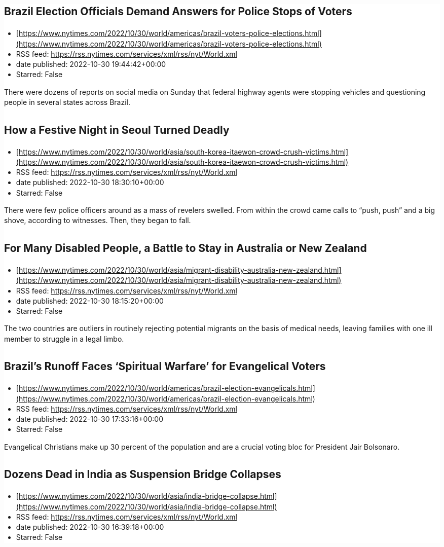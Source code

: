 

## Brazil Election Officials Demand Answers for Police Stops of Voters
 - [https://www.nytimes.com/2022/10/30/world/americas/brazil-voters-police-elections.html](https://www.nytimes.com/2022/10/30/world/americas/brazil-voters-police-elections.html)
 - RSS feed: https://rss.nytimes.com/services/xml/rss/nyt/World.xml
 - date published: 2022-10-30 19:44:42+00:00
 - Starred: False

There were dozens of reports on social media on Sunday that federal highway agents were stopping vehicles and questioning people in several states across Brazil.

## How a Festive Night in Seoul Turned Deadly
 - [https://www.nytimes.com/2022/10/30/world/asia/south-korea-itaewon-crowd-crush-victims.html](https://www.nytimes.com/2022/10/30/world/asia/south-korea-itaewon-crowd-crush-victims.html)
 - RSS feed: https://rss.nytimes.com/services/xml/rss/nyt/World.xml
 - date published: 2022-10-30 18:30:10+00:00
 - Starred: False

There were few police officers around as a mass of revelers swelled. From within the crowd came calls to “push, push” and a big shove, according to witnesses. Then, they began to fall.

## For Many Disabled People, a Battle to Stay in Australia or New Zealand
 - [https://www.nytimes.com/2022/10/30/world/asia/migrant-disability-australia-new-zealand.html](https://www.nytimes.com/2022/10/30/world/asia/migrant-disability-australia-new-zealand.html)
 - RSS feed: https://rss.nytimes.com/services/xml/rss/nyt/World.xml
 - date published: 2022-10-30 18:15:20+00:00
 - Starred: False

The two countries are outliers in routinely rejecting potential migrants on the basis of medical needs, leaving families with one ill member to struggle in a legal limbo.

## Brazil’s Runoff Faces ‘Spiritual Warfare’ for Evangelical Voters
 - [https://www.nytimes.com/2022/10/30/world/americas/brazil-election-evangelicals.html](https://www.nytimes.com/2022/10/30/world/americas/brazil-election-evangelicals.html)
 - RSS feed: https://rss.nytimes.com/services/xml/rss/nyt/World.xml
 - date published: 2022-10-30 17:33:16+00:00
 - Starred: False

Evangelical Christians make up 30 percent of the population and are a crucial voting bloc for President Jair Bolsonaro.

## Dozens Dead in India as Suspension Bridge Collapses
 - [https://www.nytimes.com/2022/10/30/world/asia/india-bridge-collapse.html](https://www.nytimes.com/2022/10/30/world/asia/india-bridge-collapse.html)
 - RSS feed: https://rss.nytimes.com/services/xml/rss/nyt/World.xml
 - date published: 2022-10-30 16:39:18+00:00
 - Starred: False
